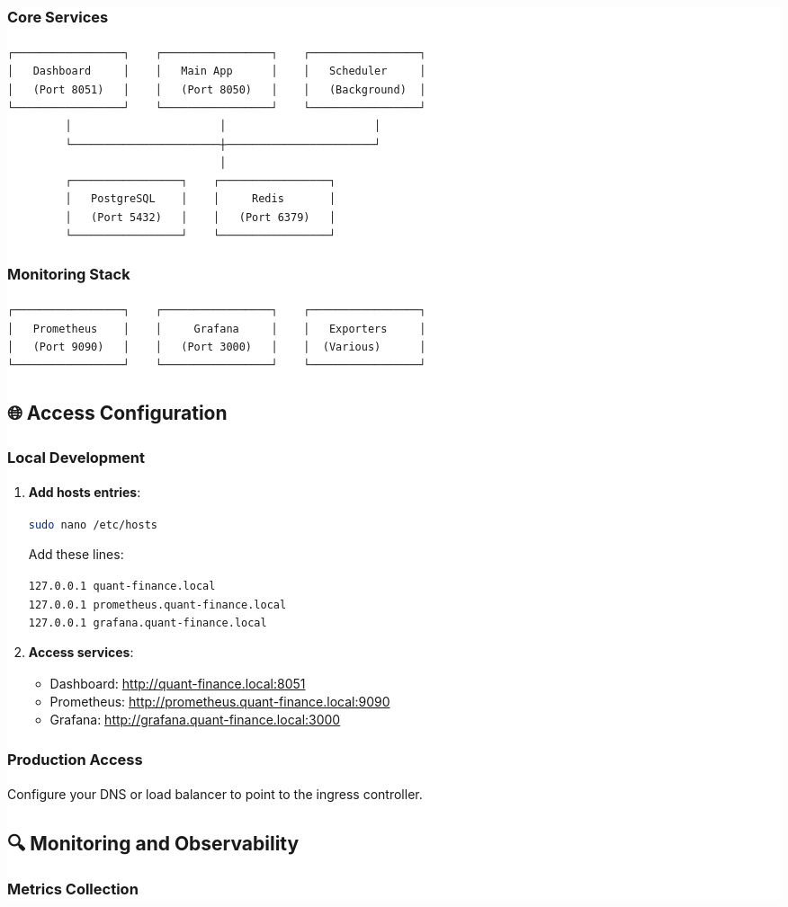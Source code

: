 ### Core Services
```
┌─────────────────┐    ┌─────────────────┐    ┌─────────────────┐
│   Dashboard     │    │   Main App      │    │   Scheduler     │
│   (Port 8051)   │    │   (Port 8050)   │    │   (Background)  │
└─────────────────┘    └─────────────────┘    └─────────────────┘
         │                       │                       │
         └───────────────────────┼───────────────────────┘
                                 │
         ┌─────────────────┐    ┌─────────────────┐
         │   PostgreSQL    │    │     Redis       │
         │   (Port 5432)   │    │   (Port 6379)   │
         └─────────────────┘    └─────────────────┘
```

### Monitoring Stack
```
┌─────────────────┐    ┌─────────────────┐    ┌─────────────────┐
│   Prometheus    │    │     Grafana     │    │   Exporters     │
│   (Port 9090)   │    │   (Port 3000)   │    │  (Various)      │
└─────────────────┘    └─────────────────┘    └─────────────────┘
```

## 🌐 Access Configuration

### Local Development

1. **Add hosts entries**:
   ```bash
   sudo nano /etc/hosts
   ```
   
   Add these lines:
   ```
   127.0.0.1 quant-finance.local
   127.0.0.1 prometheus.quant-finance.local
   127.0.0.1 grafana.quant-finance.local
   ```

2. **Access services**:
   - Dashboard: http://quant-finance.local:8051
   - Prometheus: http://prometheus.quant-finance.local:9090
   - Grafana: http://grafana.quant-finance.local:3000

### Production Access

Configure your DNS or load balancer to point to the ingress controller.

## 🔍 Monitoring and Observability

### Metrics Collection
